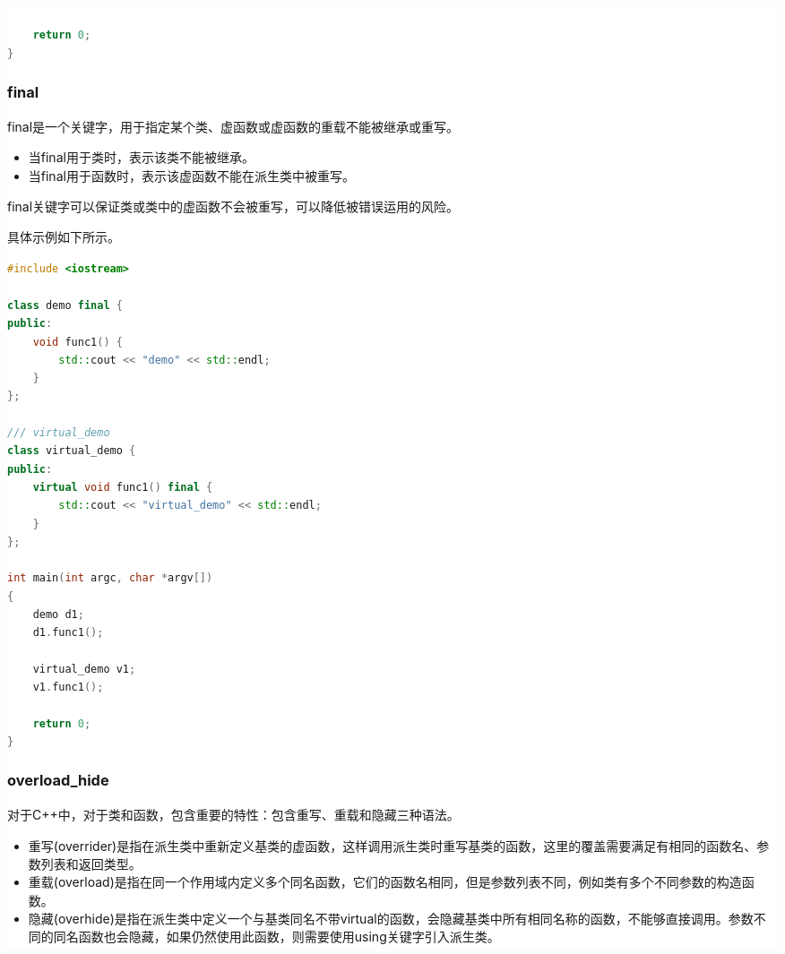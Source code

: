 ```cpp

    return 0;
}
```

### final

final是一个关键字，用于指定某个类、虚函数或虚函数的重载不能被继承或重写。

- 当final用于类时，表示该类不能被继承。
- 当final用于函数时，表示该虚函数不能在派生类中被重写。

final关键字可以保证类或类中的虚函数不会被重写，可以降低被错误运用的风险。

具体示例如下所示。

```cpp
#include <iostream>

class demo final {
public:
    void func1() {
        std::cout << "demo" << std::endl;
    }
};

/// virtual_demo
class virtual_demo {
public:
    virtual void func1() final {
        std::cout << "virtual_demo" << std::endl;
    }
};

int main(int argc, char *argv[]) 
{
    demo d1;
    d1.func1();

    virtual_demo v1;
    v1.func1();

    return 0;
}
```

### overload_hide

对于C++中，对于类和函数，包含重要的特性：包含重写、重载和隐藏三种语法。

- 重写(overrider)是指在派生类中重新定义基类的虚函数，这样调用派生类时重写基类的函数，这里的覆盖需要满足有相同的函数名、参数列表和返回类型。
- 重载(overload)是指在同一个作用域内定义多个同名函数，它们的函数名相同，但是参数列表不同，例如类有多个不同参数的构造函数。
- 隐藏(overhide)是指在派生类中定义一个与基类同名不带virtual的函数，会隐藏基类中所有相同名称的函数，不能够直接调用。参数不同的同名函数也会隐藏，如果仍然使用此函数，则需要使用using关键字引入派生类。
